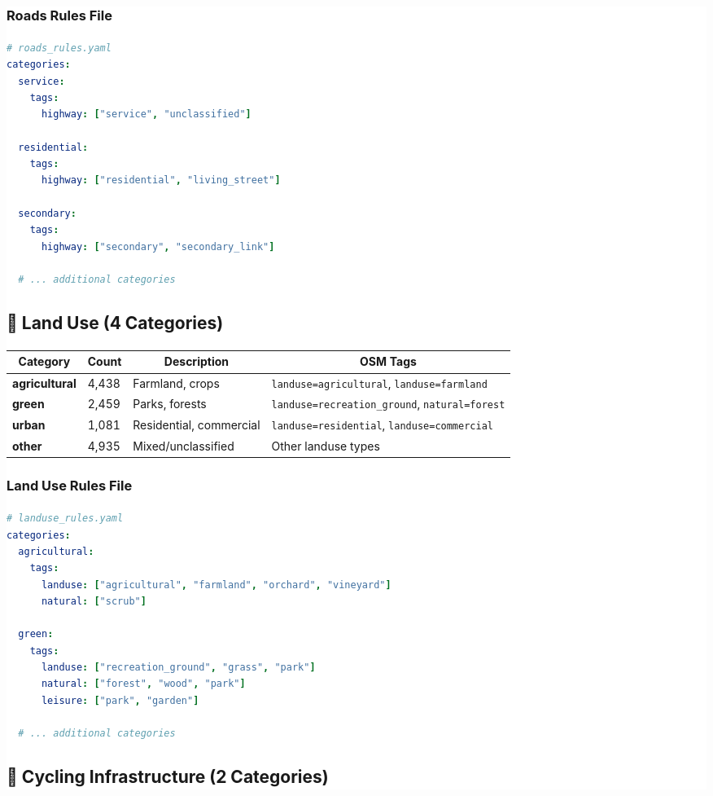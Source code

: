 ### **Roads Rules File**
```yaml
# roads_rules.yaml
categories:
  service:
    tags:
      highway: ["service", "unclassified"]
  
  residential:
    tags:
      highway: ["residential", "living_street"]
  
  secondary:
    tags:
      highway: ["secondary", "secondary_link"]
  
  # ... additional categories
```

## 🌳 **Land Use (4 Categories)**

| Category | Count | Description | OSM Tags |
|----------|-------|-------------|----------|
| **agricultural** | 4,438 | Farmland, crops | `landuse=agricultural`, `landuse=farmland` |
| **green** | 2,459 | Parks, forests | `landuse=recreation_ground`, `natural=forest` |
| **urban** | 1,081 | Residential, commercial | `landuse=residential`, `landuse=commercial` |
| **other** | 4,935 | Mixed/unclassified | Other landuse types |

### **Land Use Rules File**
```yaml
# landuse_rules.yaml
categories:
  agricultural:
    tags:
      landuse: ["agricultural", "farmland", "orchard", "vineyard"]
      natural: ["scrub"]
  
  green:
    tags:
      landuse: ["recreation_ground", "grass", "park"]
      natural: ["forest", "wood", "park"]
      leisure: ["park", "garden"]
  
  # ... additional categories
```

## 🚴 **Cycling Infrastructure (2 Categories)**
